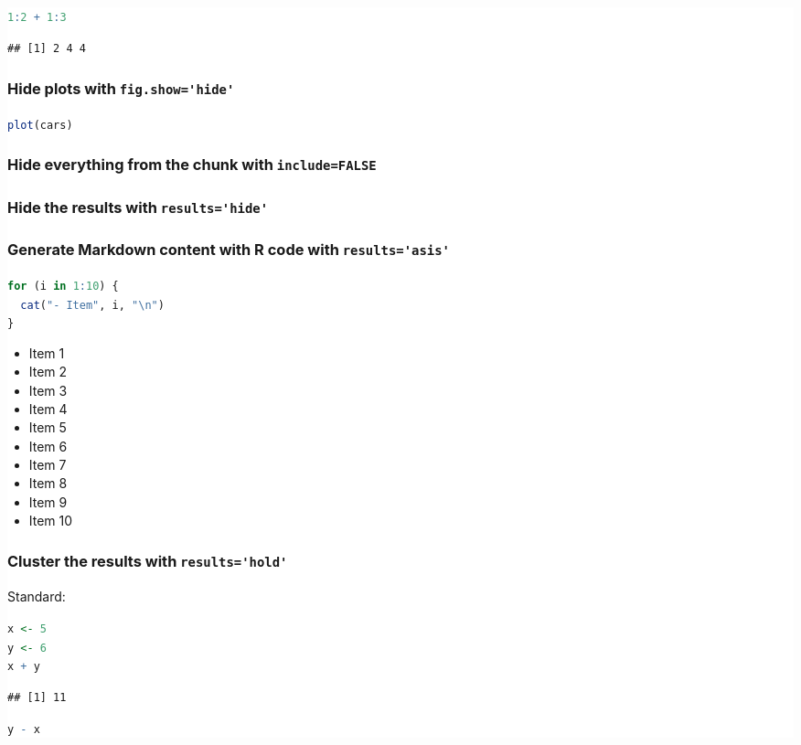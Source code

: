 ```r
1:2 + 1:3
```

```
## [1] 2 4 4
```

### Hide plots with `fig.show='hide'`


```r
plot(cars)
```

### Hide everything from the chunk with `include=FALSE`



### Hide the results with `results='hide'`

### Generate Markdown content with R code with `results='asis'`


```r
for (i in 1:10) {
  cat("- Item", i, "\n")
}
```

- Item 1 
- Item 2 
- Item 3 
- Item 4 
- Item 5 
- Item 6 
- Item 7 
- Item 8 
- Item 9 
- Item 10 

### Cluster the results with `results='hold'`

Standard:

```r
x <- 5
y <- 6
x + y
```

```
## [1] 11
```

```r
y - x
```
